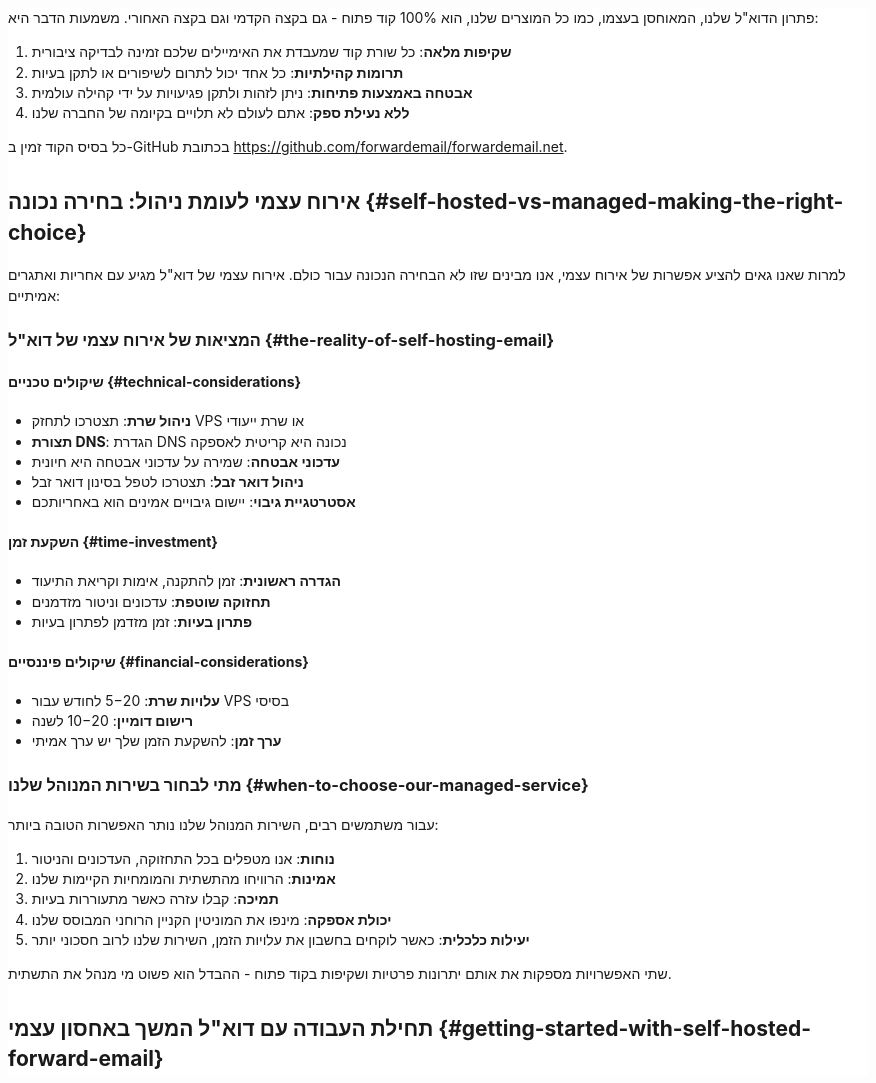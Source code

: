 פתרון הדוא"ל שלנו, המאוחסן בעצמו, כמו כל המוצרים שלנו, הוא 100% קוד פתוח - גם בקצה הקדמי וגם בקצה האחורי. משמעות הדבר היא:

1. **שקיפות מלאה**: כל שורת קוד שמעבדת את האימיילים שלכם זמינה לבדיקה ציבורית
2. **תרומות קהילתיות**: כל אחד יכול לתרום לשיפורים או לתקן בעיות
3. **אבטחה באמצעות פתיחות**: ניתן לזהות ולתקן פגיעויות על ידי קהילה עולמית
4. **ללא נעילת ספק**: אתם לעולם לא תלויים בקיומה של החברה שלנו

כל בסיס הקוד זמין ב-GitHub בכתובת <https://github.com/forwardemail/forwardemail.net>.

## אירוח עצמי לעומת ניהול: בחירה נכונה {#self-hosted-vs-managed-making-the-right-choice}

למרות שאנו גאים להציע אפשרות של אירוח עצמי, אנו מבינים שזו לא הבחירה הנכונה עבור כולם. אירוח עצמי של דוא"ל מגיע עם אחריות ואתגרים אמיתיים:

### המציאות של אירוח עצמי של דוא"ל {#the-reality-of-self-hosting-email}

#### שיקולים טכניים {#technical-considerations}

* **ניהול שרת**: תצטרכו לתחזק VPS או שרת ייעודי
* **תצורת DNS**: הגדרת DNS נכונה היא קריטית לאספקה
* **עדכוני אבטחה**: שמירה על עדכוני אבטחה היא חיונית
* **ניהול דואר זבל**: תצטרכו לטפל בסינון דואר זבל
* **אסטרטגיית גיבוי**: יישום גיבויים אמינים הוא באחריותכם

#### השקעת זמן {#time-investment}

* **הגדרה ראשונית**: זמן להתקנה, אימות וקריאת התיעוד
* **תחזוקה שוטפת**: עדכונים וניטור מזדמנים
* **פתרון בעיות**: זמן מזדמן לפתרון בעיות

#### שיקולים פיננסיים {#financial-considerations}

* **עלויות שרת**: $5-$20 לחודש עבור VPS בסיסי
* **רישום דומיין**: $10-$20 לשנה
* **ערך זמן**: להשקעת הזמן שלך יש ערך אמיתי

### מתי לבחור בשירות המנוהל שלנו {#when-to-choose-our-managed-service}

עבור משתמשים רבים, השירות המנוהל שלנו נותר האפשרות הטובה ביותר:

1. **נוחות**: אנו מטפלים בכל התחזוקה, העדכונים והניטור
2. **אמינות**: הרוויחו מהתשתית והמומחיות הקיימות שלנו
3. **תמיכה**: קבלו עזרה כאשר מתעוררות בעיות
4. **יכולת אספקה**: מינפו את המוניטין הקניין הרוחני המבוסס שלנו
5. **יעילות כלכלית**: כאשר לוקחים בחשבון את עלויות הזמן, השירות שלנו לרוב חסכוני יותר

שתי האפשרויות מספקות את אותם יתרונות פרטיות ושקיפות בקוד פתוח - ההבדל הוא פשוט מי מנהל את התשתית.

## תחילת העבודה עם דוא"ל המשך באחסון עצמי {#getting-started-with-self-hosted-forward-email}

